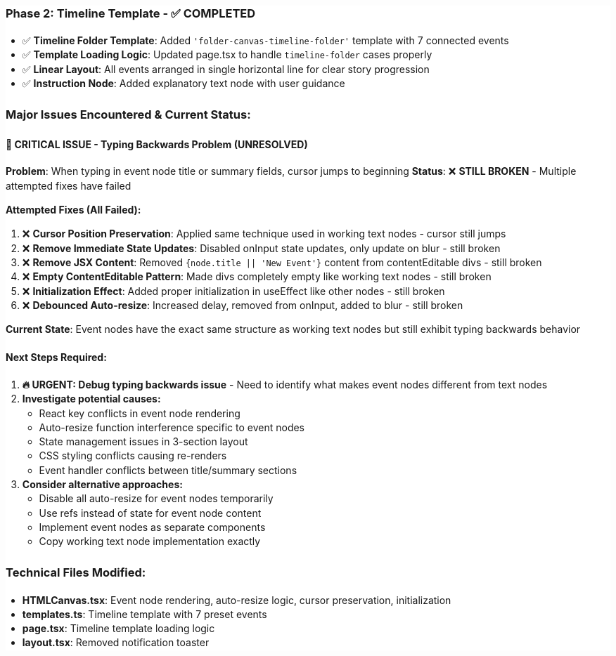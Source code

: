 ### **Phase 2: Timeline Template - ✅ COMPLETED**
- ✅ **Timeline Folder Template**: Added `'folder-canvas-timeline-folder'` template with 7 connected events
- ✅ **Template Loading Logic**: Updated page.tsx to handle `timeline-folder` cases properly
- ✅ **Linear Layout**: All events arranged in single horizontal line for clear story progression
- ✅ **Instruction Node**: Added explanatory text node with user guidance

### **Major Issues Encountered & Current Status:**

#### **🚨 CRITICAL ISSUE - Typing Backwards Problem (UNRESOLVED)**
**Problem**: When typing in event node title or summary fields, cursor jumps to beginning
**Status**: ❌ **STILL BROKEN** - Multiple attempted fixes have failed

**Attempted Fixes (All Failed):**
1. ❌ **Cursor Position Preservation**: Applied same technique used in working text nodes - cursor still jumps
2. ❌ **Remove Immediate State Updates**: Disabled onInput state updates, only update on blur - still broken
3. ❌ **Remove JSX Content**: Removed `{node.title || 'New Event'}` content from contentEditable divs - still broken
4. ❌ **Empty ContentEditable Pattern**: Made divs completely empty like working text nodes - still broken
5. ❌ **Initialization Effect**: Added proper initialization in useEffect like other nodes - still broken
6. ❌ **Debounced Auto-resize**: Increased delay, removed from onInput, added to blur - still broken

**Current State**: Event nodes have the exact same structure as working text nodes but still exhibit typing backwards behavior

#### **Next Steps Required:**
1. **🔥 URGENT: Debug typing backwards issue** - Need to identify what makes event nodes different from text nodes
2. **Investigate potential causes:**
   - React key conflicts in event node rendering
   - Auto-resize function interference specific to event nodes
   - State management issues in 3-section layout
   - CSS styling conflicts causing re-renders
   - Event handler conflicts between title/summary sections
3. **Consider alternative approaches:**
   - Disable all auto-resize for event nodes temporarily
   - Use refs instead of state for event node content
   - Implement event nodes as separate components
   - Copy working text node implementation exactly

### **Technical Files Modified:**
- **HTMLCanvas.tsx**: Event node rendering, auto-resize logic, cursor preservation, initialization
- **templates.ts**: Timeline template with 7 preset events
- **page.tsx**: Timeline template loading logic
- **layout.tsx**: Removed notification toaster
